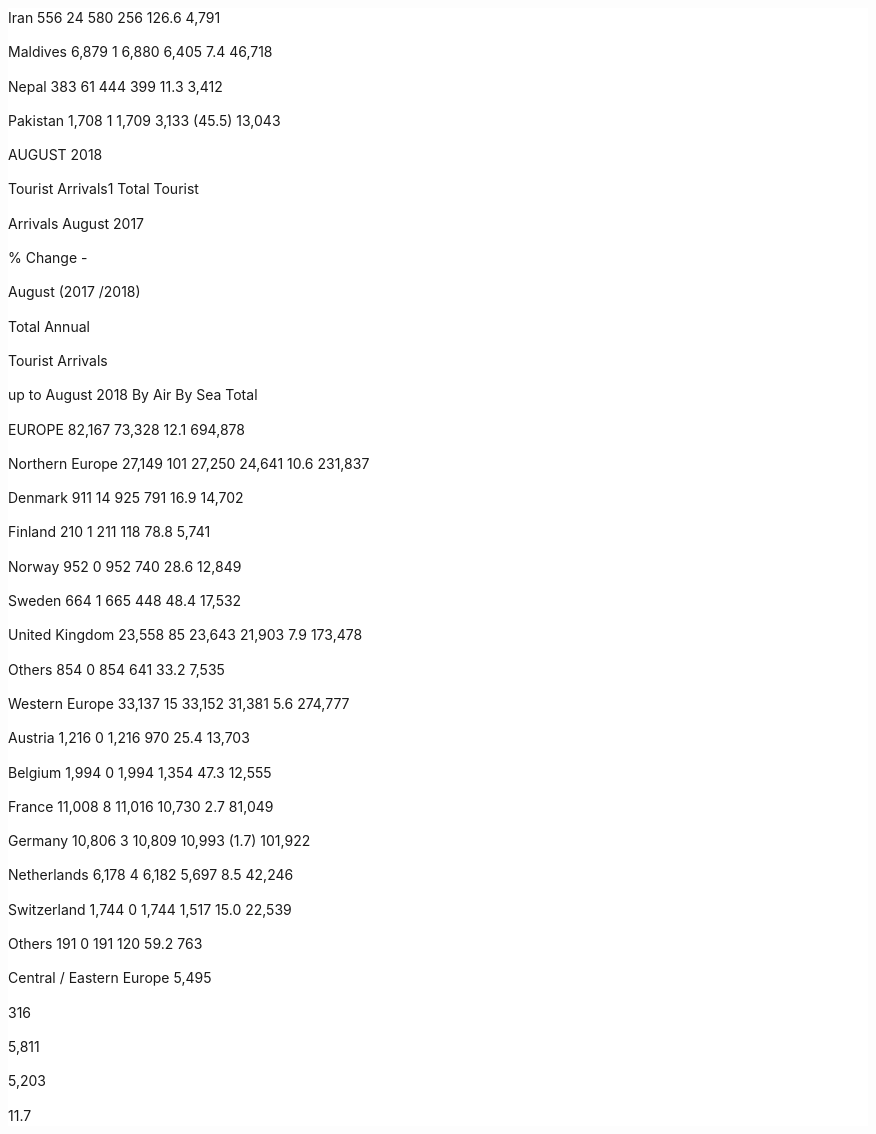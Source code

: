 Iran 556 24 580 256 126.6 4,791

Maldives 6,879 1 6,880 6,405 7.4 46,718

Nepal 383 61 444 399 11.3 3,412

Pakistan 1,708 1 1,709 3,133 (45.5) 13,043

AUGUST 2018

Tourist Arrivals1 Total Tourist

Arrivals August 2017

% Change -

August (2017 /2018)

Total Annual

Tourist Arrivals

up to August 2018 By Air By Sea Total

EUROPE 82,167 73,328 12.1 694,878

Northern Europe 27,149 101 27,250 24,641 10.6 231,837

Denmark 911 14 925 791 16.9 14,702

Finland 210 1 211 118 78.8 5,741

Norway 952 0 952 740 28.6 12,849

Sweden 664 1 665 448 48.4 17,532

United Kingdom 23,558 85 23,643 21,903 7.9 173,478

Others 854 0 854 641 33.2 7,535

Western Europe 33,137 15 33,152 31,381 5.6 274,777

Austria 1,216 0 1,216 970 25.4 13,703

Belgium 1,994 0 1,994 1,354 47.3 12,555

France 11,008 8 11,016 10,730 2.7 81,049

Germany 10,806 3 10,809 10,993 (1.7) 101,922

Netherlands 6,178 4 6,182 5,697 8.5 42,246

Switzerland 1,744 0 1,744 1,517 15.0 22,539

Others 191 0 191 120 59.2 763

Central / Eastern Europe 5,495

316

5,811

5,203

11.7
